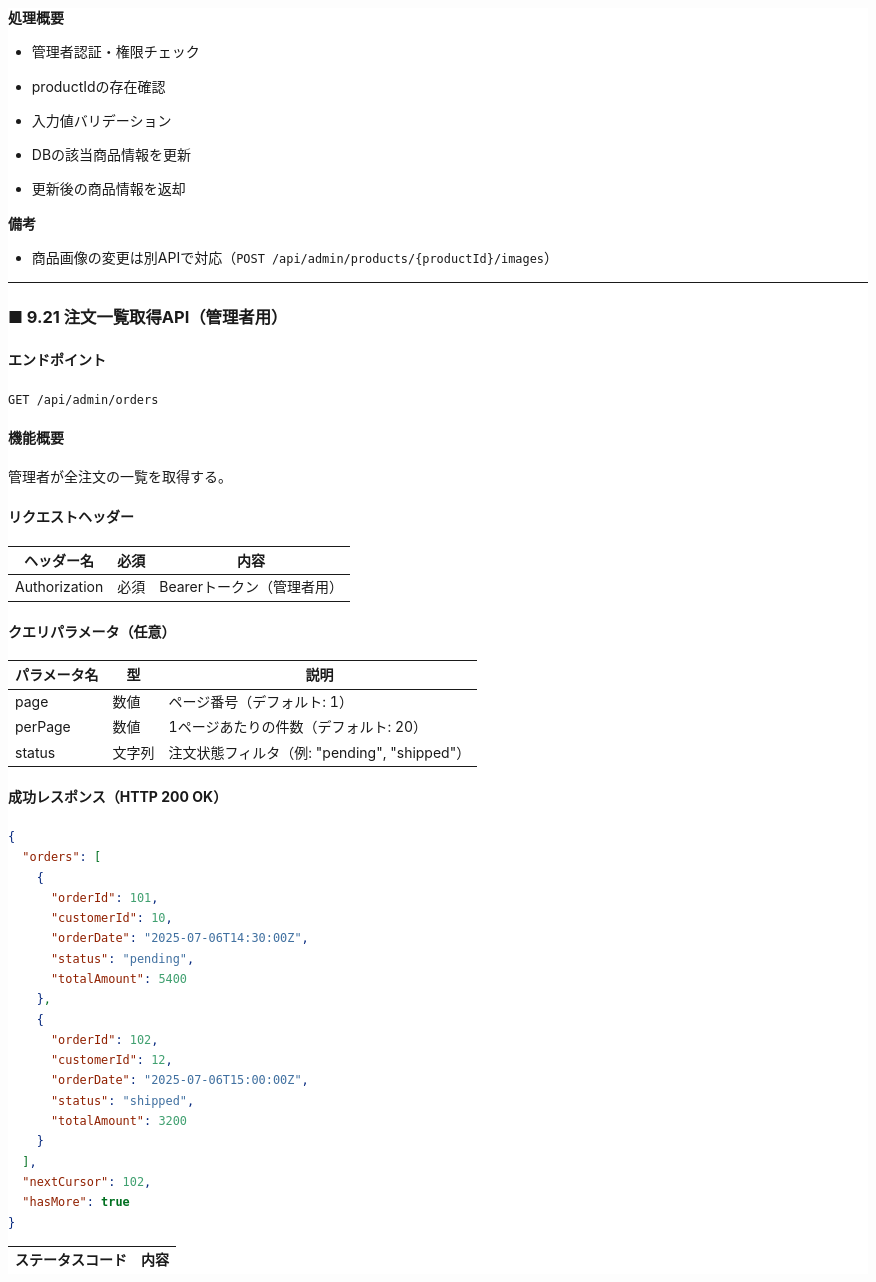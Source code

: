 **処理概要**
- 管理者認証・権限チェック

- productIdの存在確認

- 入力値バリデーション

- DBの該当商品情報を更新

- 更新後の商品情報を返却

**備考**
- 商品画像の変更は別APIで対応（`POST /api/admin/products/{productId}/images`）

---

### ■ 9.21 注文一覧取得API（管理者用）

#### エンドポイント  
`GET /api/admin/orders`

#### 機能概要  
管理者が全注文の一覧を取得する。

#### リクエストヘッダー

| ヘッダー名    | 必須 | 内容                       |
|---------------|------|----------------------------|
| Authorization | 必須 | Bearerトークン（管理者用） |

#### クエリパラメータ（任意）

| パラメータ名 | 型     | 説明                           |
|--------------|--------|--------------------------------|
| page         | 数値   | ページ番号（デフォルト: 1）     |
| perPage      | 数値   | 1ページあたりの件数（デフォルト: 20） |
| status       | 文字列 | 注文状態フィルタ（例: "pending", "shipped"） |

#### 成功レスポンス（HTTP 200 OK）

```json
{
  "orders": [
    {
      "orderId": 101,
      "customerId": 10,
      "orderDate": "2025-07-06T14:30:00Z",
      "status": "pending",
      "totalAmount": 5400
    },
    {
      "orderId": 102,
      "customerId": 12,
      "orderDate": "2025-07-06T15:00:00Z",
      "status": "shipped",
      "totalAmount": 3200
    }
  ],
  "nextCursor": 102,
  "hasMore": true
}

 ```
| ステータスコード         | 内容       |
| ---------------- | -------- |